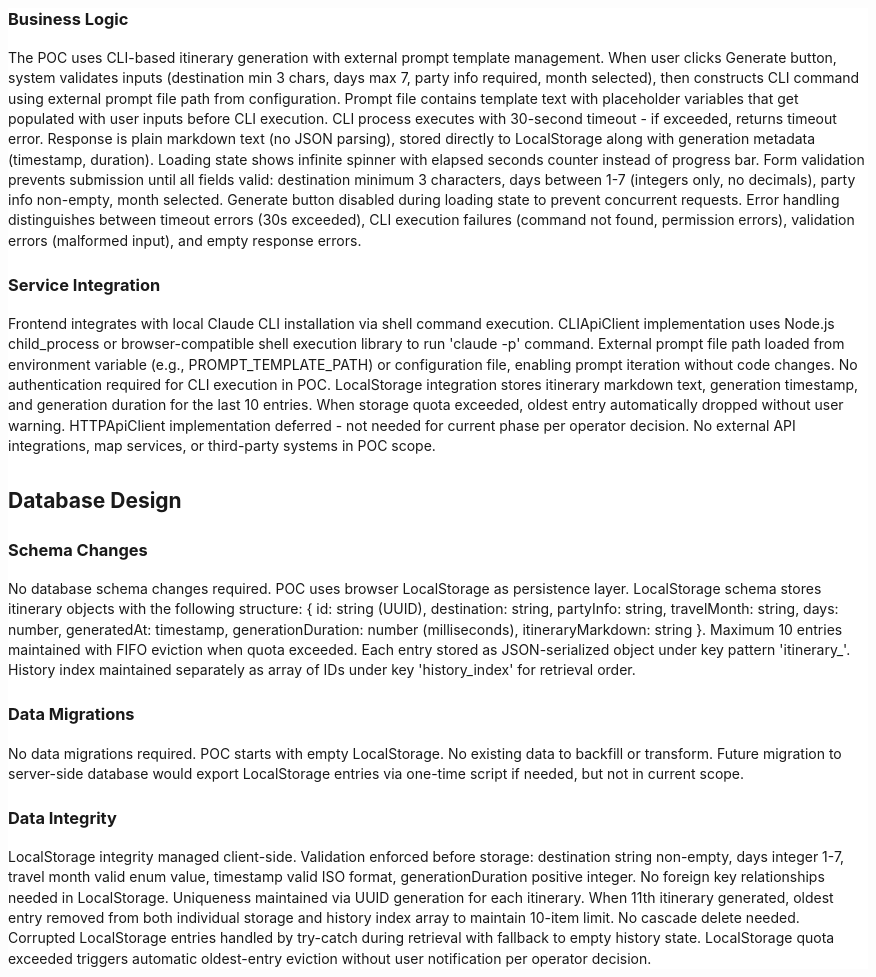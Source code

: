 ### Business Logic

The POC uses CLI-based itinerary generation with external prompt template management. When user clicks Generate button, system validates inputs (destination min 3 chars, days max 7, party info required, month selected), then constructs CLI command using external prompt file path from configuration. Prompt file contains template text with placeholder variables that get populated with user inputs before CLI execution. CLI process executes with 30-second timeout - if exceeded, returns timeout error. Response is plain markdown text (no JSON parsing), stored directly to LocalStorage along with generation metadata (timestamp, duration). Loading state shows infinite spinner with elapsed seconds counter instead of progress bar. Form validation prevents submission until all fields valid: destination minimum 3 characters, days between 1-7 (integers only, no decimals), party info non-empty, month selected. Generate button disabled during loading state to prevent concurrent requests. Error handling distinguishes between timeout errors (30s exceeded), CLI execution failures (command not found, permission errors), validation errors (malformed input), and empty response errors.

### Service Integration

Frontend integrates with local Claude CLI installation via shell command execution. CLIApiClient implementation uses Node.js child_process or browser-compatible shell execution library to run 'claude -p' command. External prompt file path loaded from environment variable (e.g., PROMPT_TEMPLATE_PATH) or configuration file, enabling prompt iteration without code changes. No authentication required for CLI execution in POC. LocalStorage integration stores itinerary markdown text, generation timestamp, and generation duration for the last 10 entries. When storage quota exceeded, oldest entry automatically dropped without user warning. HTTPApiClient implementation deferred - not needed for current phase per operator decision. No external API integrations, map services, or third-party systems in POC scope.







## Database Design

### Schema Changes

No database schema changes required. POC uses browser LocalStorage as persistence layer. LocalStorage schema stores itinerary objects with the following structure: { id: string (UUID), destination: string, partyInfo: string, travelMonth: string, days: number, generatedAt: timestamp, generationDuration: number (milliseconds), itineraryMarkdown: string }. Maximum 10 entries maintained with FIFO eviction when quota exceeded. Each entry stored as JSON-serialized object under key pattern 'itinerary_<uuid>'. History index maintained separately as array of IDs under key 'history_index' for retrieval order.

### Data Migrations

No data migrations required. POC starts with empty LocalStorage. No existing data to backfill or transform. Future migration to server-side database would export LocalStorage entries via one-time script if needed, but not in current scope.

### Data Integrity

LocalStorage integrity managed client-side. Validation enforced before storage: destination string non-empty, days integer 1-7, travel month valid enum value, timestamp valid ISO format, generationDuration positive integer. No foreign key relationships needed in LocalStorage. Uniqueness maintained via UUID generation for each itinerary. When 11th itinerary generated, oldest entry removed from both individual storage and history index array to maintain 10-item limit. No cascade delete needed. Corrupted LocalStorage entries handled by try-catch during retrieval with fallback to empty history state. LocalStorage quota exceeded triggers automatic oldest-entry eviction without user notification per operator decision.

